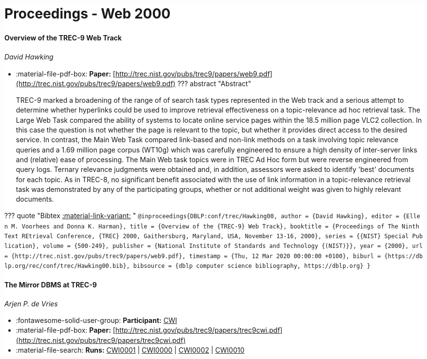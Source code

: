 # Proceedings - Web 2000 

#### Overview of the TREC-9 Web Track

_David Hawking_

- :material-file-pdf-box: **Paper:** [http://trec.nist.gov/pubs/trec9/papers/web9.pdf](http://trec.nist.gov/pubs/trec9/papers/web9.pdf)
??? abstract "Abstract"
	
	TREC-9 marked a broadening of the range of of search task types represented in the Web track and a serious attempt to determine whether hyperlinks could be used to improve retrieval effectiveness on a topic-relevance ad hoc retrieval task. The Large Web Task compared the ability of systems to locate online service pages within the 18.5 million page VLC2 collection. In this case the question is not whether the page is relevant to the topic, but whether it provides direct access to the desired service. In contrast, the Main Web Task compared link-based and non-link methods on a task involving topic relevance queries and a 1.69 million page corpus (WT10g) which was carefully engineered to ensure a high density of inter-server links and (relative) ease of processing. The Main Web task topics were in TREC Ad Hoc form but were reverse engineered from query logs. Ternary relevance judgments were obtained and, in addition, assessors were asked to identify 'best' documents for each topic. As in TREC-8, no significant benefit associated with the use of link information in a topic-relevance retrieval task was demonstrated by any of the participating groups, whether or not additional weight was given to highly relevant documents.
	

??? quote "Bibtex [:material-link-variant:](https://dblp.org/rec/conf/trec/Hawking00.bib) "
	```
	@inproceedings{DBLP:conf/trec/Hawking00,
		author = {David Hawking},
		editor = {Ellen M. Voorhees and Donna K. Harman},
		title = {Overview of the {TREC-9} Web Track},
		booktitle = {Proceedings of The Ninth Text REtrieval Conference, {TREC} 2000, Gaithersburg, Maryland, USA, November 13-16, 2000},
		series = {{NIST} Special Publication},
		volume = {500-249},
		publisher = {National Institute of Standards and Technology {(NIST)}},
		year = {2000},
		url = {http://trec.nist.gov/pubs/trec9/papers/web9.pdf},
		timestamp = {Thu, 12 Mar 2020 00:00:00 +0100},
		biburl = {https://dblp.org/rec/conf/trec/Hawking00.bib},
		bibsource = {dblp computer science bibliography, https://dblp.org}
	}
	```

#### The Mirror DBMS at TREC-9

_Arjen P. de Vries_

- :fontawesome-solid-user-group: **Participant:** [CWI](./participants.md#cwi)
- :material-file-pdf-box: **Paper:** [http://trec.nist.gov/pubs/trec9/papers/trec9cwi.pdf](http://trec.nist.gov/pubs/trec9/papers/trec9cwi.pdf)
- :material-file-search: **Runs:** [CWI0001](./runs.md#cwi0001) | [CWI0000](./runs.md#cwi0000) | [CWI0002](./runs.md#cwi0002) | [CWI0010](./runs.md#cwi0010)
